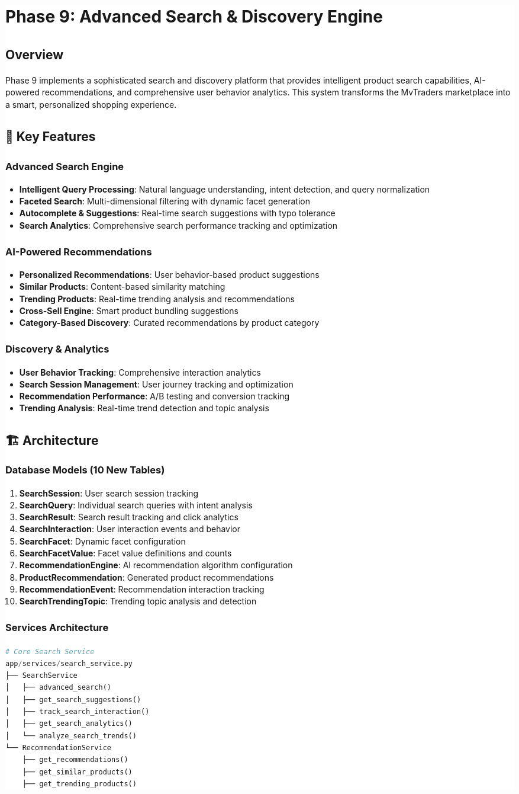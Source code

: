 # Phase 9: Advanced Search & Discovery Engine

## Overview

Phase 9 implements a sophisticated search and discovery platform that provides intelligent product search capabilities, AI-powered recommendations, and comprehensive user behavior analytics. This system transforms the MvTraders marketplace into a smart, personalized shopping experience.

## 🎯 Key Features

### Advanced Search Engine
- **Intelligent Query Processing**: Natural language understanding, intent detection, and query normalization
- **Faceted Search**: Multi-dimensional filtering with dynamic facet generation
- **Autocomplete & Suggestions**: Real-time search suggestions with typo tolerance
- **Search Analytics**: Comprehensive search performance tracking and optimization

### AI-Powered Recommendations
- **Personalized Recommendations**: User behavior-based product suggestions
- **Similar Products**: Content-based similarity matching
- **Trending Products**: Real-time trending analysis and recommendations
- **Cross-Sell Engine**: Smart product bundling suggestions
- **Category-Based Discovery**: Curated recommendations by product category

### Discovery & Analytics
- **User Behavior Tracking**: Comprehensive interaction analytics
- **Search Session Management**: User journey tracking and optimization
- **Recommendation Performance**: A/B testing and conversion tracking
- **Trending Analysis**: Real-time trend detection and topic analysis

## 🏗️ Architecture

### Database Models (10 New Tables)

1. **SearchSession**: User search session tracking
2. **SearchQuery**: Individual search queries with intent analysis
3. **SearchResult**: Search result tracking and click analytics
4. **SearchInteraction**: User interaction events and behavior
5. **SearchFacet**: Dynamic facet configuration
6. **SearchFacetValue**: Facet value definitions and counts
7. **RecommendationEngine**: AI recommendation algorithm configuration
8. **ProductRecommendation**: Generated product recommendations
9. **RecommendationEvent**: Recommendation interaction tracking
10. **SearchTrendingTopic**: Trending topic analysis and detection

### Services Architecture

```python
# Core Search Service
app/services/search_service.py
├── SearchService
│   ├── advanced_search()
│   ├── get_search_suggestions()
│   ├── track_search_interaction()
│   ├── get_search_analytics()
│   └── analyze_search_trends()
└── RecommendationService
    ├── get_recommendations()
    ├── get_similar_products()
    ├── get_trending_products()
```